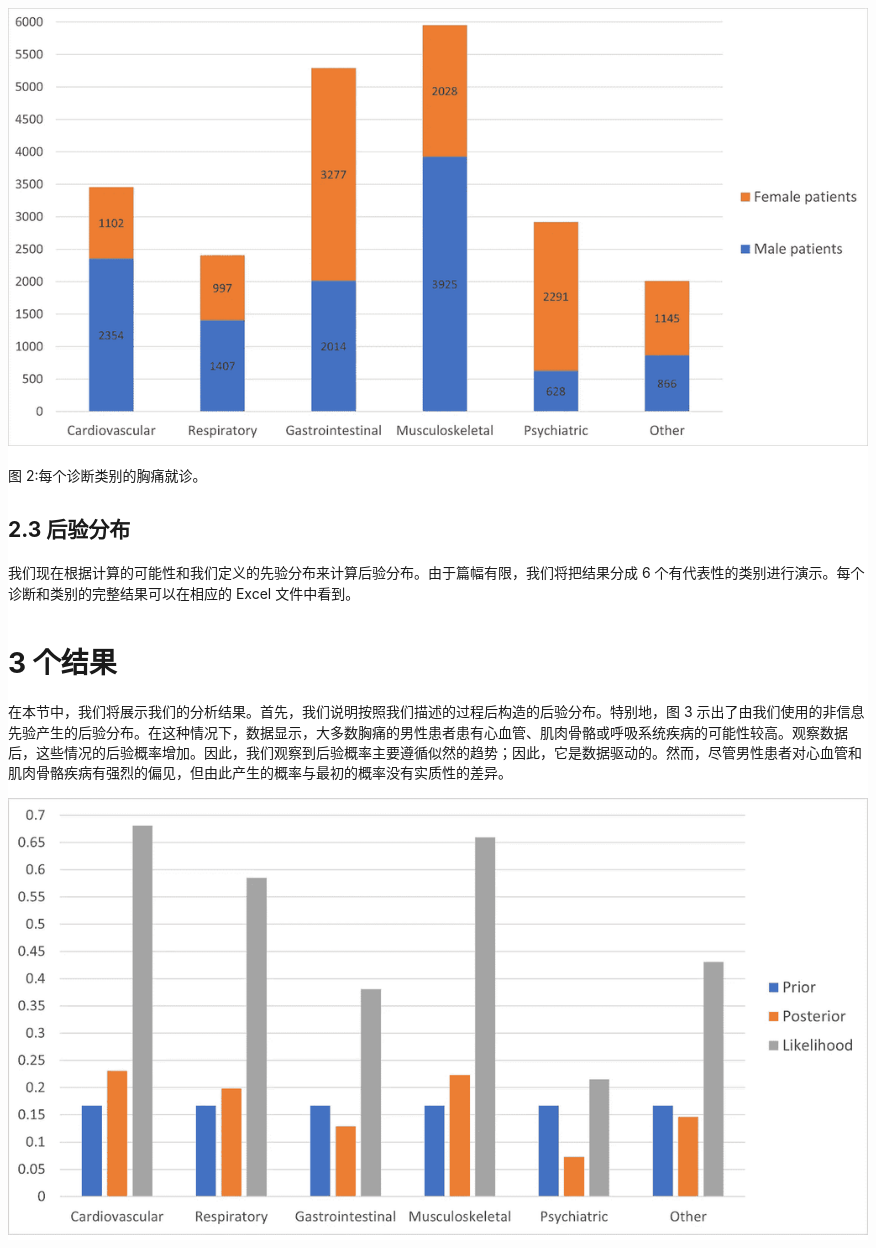 ![](img/4a7ca15916562a95146be9f3251db3fe.png)

图 2:每个诊断类别的胸痛就诊。

## 2.3 后验分布

我们现在根据计算的可能性和我们定义的先验分布来计算后验分布。由于篇幅有限，我们将把结果分成 6 个有代表性的类别进行演示。每个诊断和类别的完整结果可以在相应的 Excel 文件中看到。

# 3 个结果

在本节中，我们将展示我们的分析结果。首先，我们说明按照我们描述的过程后构造的后验分布。特别地，图 3 示出了由我们使用的非信息先验产生的后验分布。在这种情况下，数据显示，大多数胸痛的男性患者患有心血管、肌肉骨骼或呼吸系统疾病的可能性较高。观察数据后，这些情况的后验概率增加。因此，我们观察到后验概率主要遵循似然的趋势；因此，它是数据驱动的。然而，尽管男性患者对心血管和肌肉骨骼疾病有强烈的偏见，但由此产生的概率与最初的概率没有实质性的差异。

![](img/709f7c62252b408f08fdc4b0395556b5.png)
